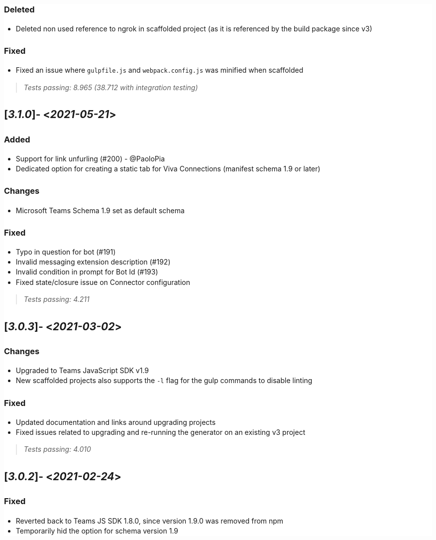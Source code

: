 ### Deleted

* Deleted non used reference to ngrok in scaffolded project (as it is referenced by the build package since v3)

### Fixed

* Fixed an issue where `gulpfile.js` and `webpack.config.js` was minified when scaffolded

> *Tests passing: 8.965 (38.712 with integration testing)*

## [*3.1.0*]- <*2021-05-21*>

### Added

* Support for link unfurling (#200) - @PaoloPia
* Dedicated option for creating a static tab for Viva Connections (manifest schema 1.9 or later)

### Changes

* Microsoft Teams Schema 1.9 set as default schema

### Fixed

* Typo in question for bot (#191)
* Invalid messaging extension description (#192)
* Invalid condition in prompt for Bot Id (#193)
* Fixed state/closure issue on Connector configuration

> *Tests passing: 4.211*

## [*3.0.3*]- <*2021-03-02*>

### Changes

* Upgraded to Teams JavaScript SDK v1.9
* New scaffolded projects also supports the `-l` flag for the gulp commands to disable linting

### Fixed

* Updated documentation and links around upgrading projects
* Fixed issues related to upgrading and re-running the generator on an existing v3 project

> *Tests passing: 4.010*

## [*3.0.2*]- <*2021-02-24*>

### Fixed

* Reverted back to Teams JS SDK 1.8.0, since version 1.9.0 was removed from npm
* Temporarily hid the option for schema version 1.9
